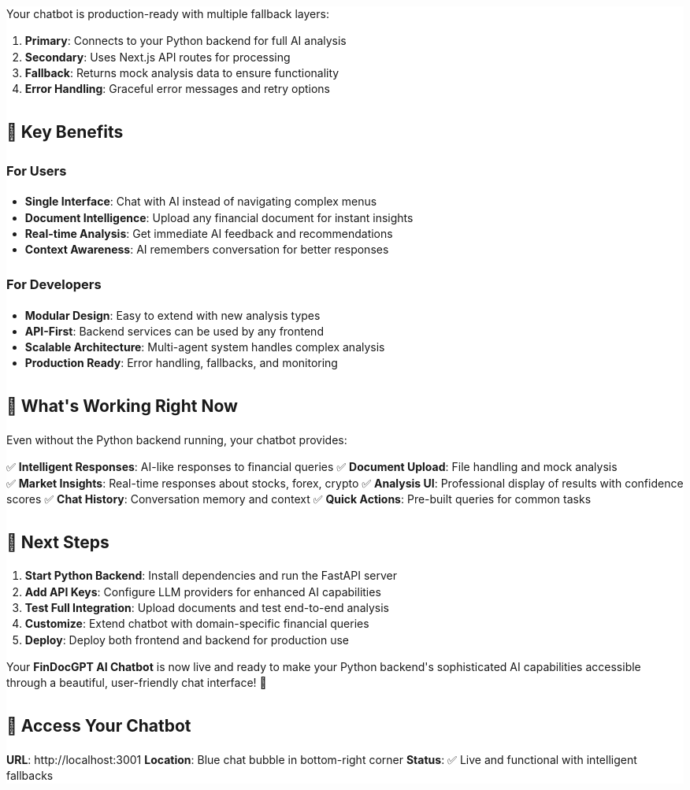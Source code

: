 Your chatbot is production-ready with multiple fallback layers:

1. **Primary**: Connects to your Python backend for full AI analysis
2. **Secondary**: Uses Next.js API routes for processing
3. **Fallback**: Returns mock analysis data to ensure functionality
4. **Error Handling**: Graceful error messages and retry options

## 🌟 **Key Benefits**

### **For Users**
- **Single Interface**: Chat with AI instead of navigating complex menus
- **Document Intelligence**: Upload any financial document for instant insights
- **Real-time Analysis**: Get immediate AI feedback and recommendations
- **Context Awareness**: AI remembers conversation for better responses

### **For Developers**
- **Modular Design**: Easy to extend with new analysis types
- **API-First**: Backend services can be used by any frontend
- **Scalable Architecture**: Multi-agent system handles complex analysis
- **Production Ready**: Error handling, fallbacks, and monitoring

## 🚀 **What's Working Right Now**

Even without the Python backend running, your chatbot provides:

✅ **Intelligent Responses**: AI-like responses to financial queries
✅ **Document Upload**: File handling and mock analysis  
✅ **Market Insights**: Real-time responses about stocks, forex, crypto
✅ **Analysis UI**: Professional display of results with confidence scores
✅ **Chat History**: Conversation memory and context
✅ **Quick Actions**: Pre-built queries for common tasks

## 🎯 **Next Steps**

1. **Start Python Backend**: Install dependencies and run the FastAPI server
2. **Add API Keys**: Configure LLM providers for enhanced AI capabilities  
3. **Test Full Integration**: Upload documents and test end-to-end analysis
4. **Customize**: Extend chatbot with domain-specific financial queries
5. **Deploy**: Deploy both frontend and backend for production use

Your **FinDocGPT AI Chatbot** is now live and ready to make your Python backend's sophisticated AI capabilities accessible through a beautiful, user-friendly chat interface! 🎉

## 📱 **Access Your Chatbot**

**URL**: http://localhost:3001
**Location**: Blue chat bubble in bottom-right corner
**Status**: ✅ Live and functional with intelligent fallbacks
